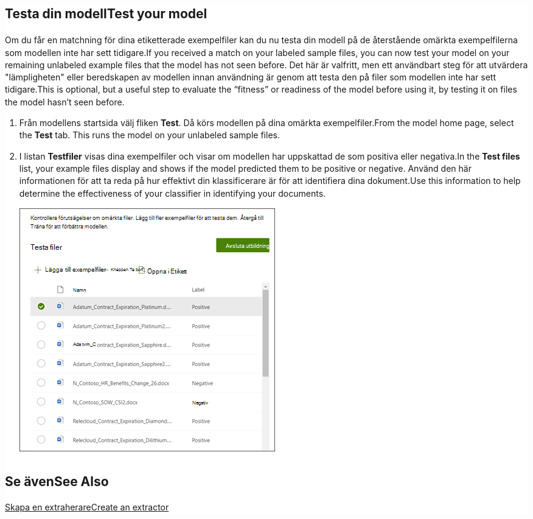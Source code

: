 ## <a name="test-your-model"></a><span data-ttu-id="b5f5a-193">Testa din modell</span><span class="sxs-lookup"><span data-stu-id="b5f5a-193">Test your model</span></span>

<span data-ttu-id="b5f5a-194">Om du får en matchning för dina etiketterade exempelfiler kan du nu testa din modell på de återstående omärkta exempelfilerna som modellen inte har sett tidigare.</span><span class="sxs-lookup"><span data-stu-id="b5f5a-194">If you received a match on your labeled sample files, you can now  test your model on your remaining unlabeled example files that the model has not seen before.</span></span>  <span data-ttu-id="b5f5a-195">Det här är valfritt, men ett användbart steg för att utvärdera "lämpligheten" eller beredskapen av modellen innan användning är genom att testa den på filer som modellen inte har sett tidigare.</span><span class="sxs-lookup"><span data-stu-id="b5f5a-195">This is optional, but a useful step to evaluate the “fitness” or readiness of the model before using it, by testing it on files the model hasn’t seen before.</span></span>

1. <span data-ttu-id="b5f5a-196">Från modellens startsida välj fliken **Test**.  Då körs modellen på dina omärkta exempelfiler.</span><span class="sxs-lookup"><span data-stu-id="b5f5a-196">From the model home page, select the **Test** tab.  This runs the model on your unlabeled sample files.</span></span>
2. <span data-ttu-id="b5f5a-197">I listan **Testfiler** visas dina exempelfiler och visar om modellen har uppskattad de som positiva eller negativa.</span><span class="sxs-lookup"><span data-stu-id="b5f5a-197">In the **Test files** list, your example files display and shows if the model predicted them to be positive or negative.</span></span> <span data-ttu-id="b5f5a-198">Använd den här informationen för att ta reda på hur effektivt din klassificerare är för att identifiera dina dokument.</span><span class="sxs-lookup"><span data-stu-id="b5f5a-198">Use this information to help determine the effectiveness of your classifier in identifying your documents.</span></span>

    ![Test av omärkta filer](../media/content-understanding/test-on-files.png) 

## <a name="see-also"></a><span data-ttu-id="b5f5a-200">Se även</span><span class="sxs-lookup"><span data-stu-id="b5f5a-200">See Also</span></span>
[<span data-ttu-id="b5f5a-201">Skapa en extraherare</span><span class="sxs-lookup"><span data-stu-id="b5f5a-201">Create an extractor</span></span>](create-an-extractor.md)
